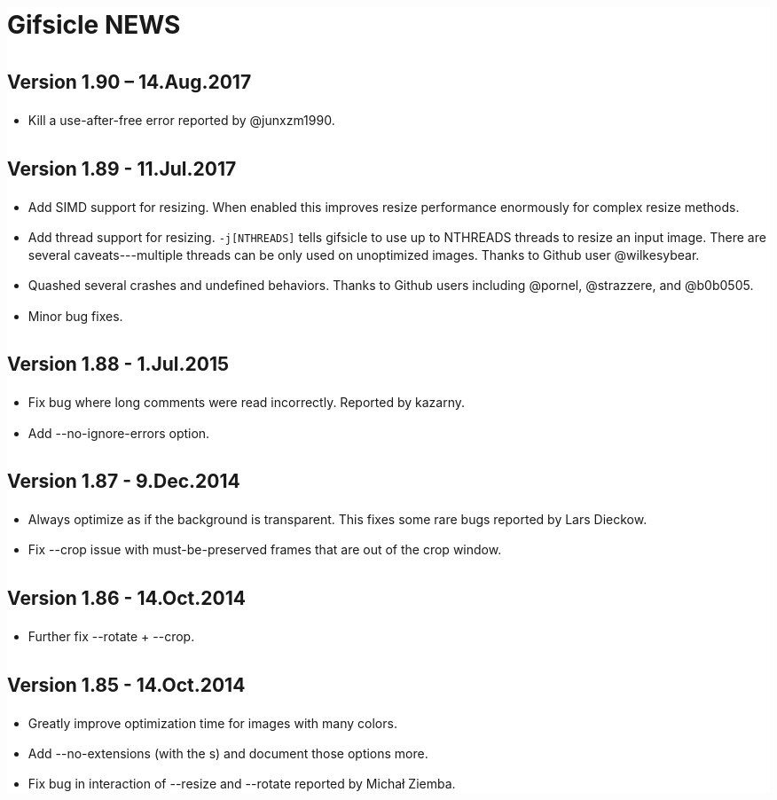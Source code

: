 Gifsicle NEWS
=============

## Version 1.90 – 14.Aug.2017

* Kill a use-after-free error reported by @junxzm1990.


## Version 1.89 - 11.Jul.2017

* Add SIMD support for resizing. When enabled this improves resize
  performance enormously for complex resize methods.

* Add thread support for resizing. `-j[NTHREADS]` tells gifsicle to use
  up to NTHREADS threads to resize an input image. There are several
  caveats---multiple threads can be only used on unoptimized images.
  Thanks to Github user @wilkesybear.

* Quashed several crashes and undefined behaviors. Thanks to Github users
  including @pornel, @strazzere, and @b0b0505.

* Minor bug fixes.


## Version 1.88 - 1.Jul.2015

* Fix bug where long comments were read incorrectly. Reported by
  kazarny.

* Add --no-ignore-errors option.


## Version 1.87 - 9.Dec.2014

* Always optimize as if the background is transparent. This fixes some
  rare bugs reported by Lars Dieckow.

* Fix --crop issue with must-be-preserved frames that are out of the
  crop window.


## Version 1.86 - 14.Oct.2014

* Further fix --rotate + --crop.


## Version 1.85 - 14.Oct.2014

* Greatly improve optimization time for images with many colors.

* Add --no-extensions (with the s) and document those options more.

* Fix bug in interaction of --resize and --rotate reported by Michał
  Ziemba.


